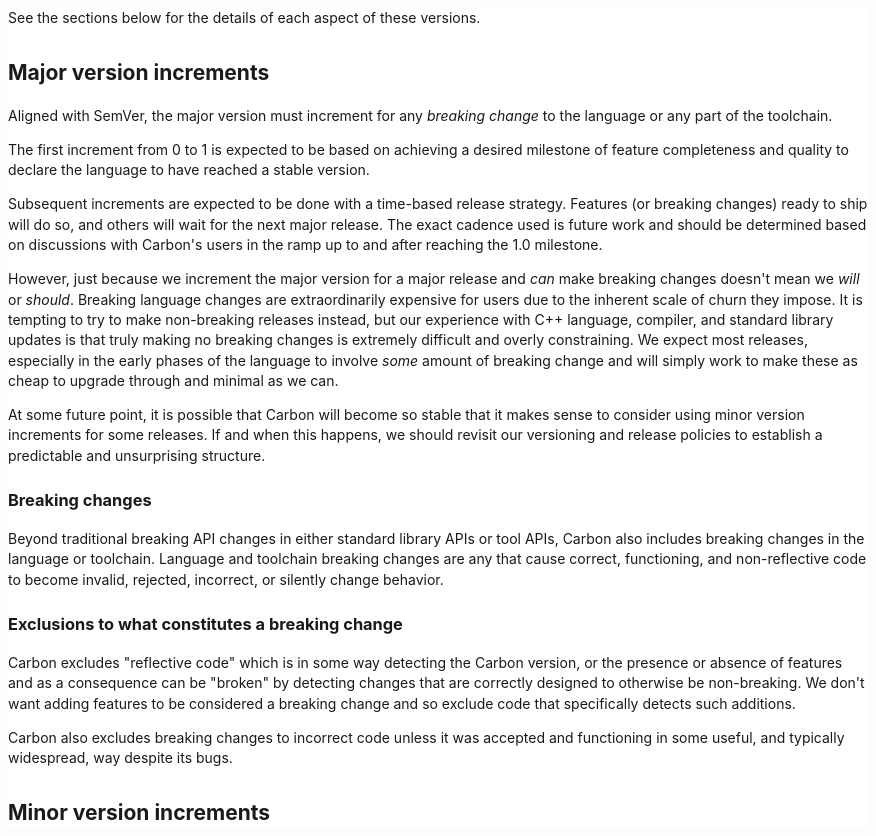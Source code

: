 See the sections below for the details of each aspect of these versions.

## Major version increments

Aligned with SemVer, the major version must increment for any _breaking change_
to the language or any part of the toolchain.

The first increment from 0 to 1 is expected to be based on achieving a desired
milestone of feature completeness and quality to declare the language to have
reached a stable version.

Subsequent increments are expected to be done with a time-based release
strategy. Features (or breaking changes) ready to ship will do so, and others
will wait for the next major release. The exact cadence used is future work and
should be determined based on discussions with Carbon's users in the ramp up to
and after reaching the 1.0 milestone.

However, just because we increment the major version for a major release and
_can_ make breaking changes doesn't mean we _will_ or _should_. Breaking
language changes are extraordinarily expensive for users due to the inherent
scale of churn they impose. It is tempting to try to make non-breaking releases
instead, but our experience with C++ language, compiler, and standard library
updates is that truly making no breaking changes is extremely difficult and
overly constraining. We expect most releases, especially in the early phases of
the language to involve _some_ amount of breaking change and will simply work to
make these as cheap to upgrade through and minimal as we can.

At some future point, it is possible that Carbon will become so stable that it
makes sense to consider using minor version increments for some releases. If and
when this happens, we should revisit our versioning and release policies to
establish a predictable and unsurprising structure.

### Breaking changes

Beyond traditional breaking API changes in either standard library APIs or tool
APIs, Carbon also includes breaking changes in the language or toolchain.
Language and toolchain breaking changes are any that cause correct, functioning,
and non-reflective code to become invalid, rejected, incorrect, or silently
change behavior.

### Exclusions to what constitutes a breaking change

Carbon excludes "reflective code" which is in some way detecting the Carbon
version, or the presence or absence of features and as a consequence can be
"broken" by detecting changes that are correctly designed to otherwise be
non-breaking. We don't want adding features to be considered a breaking change
and so exclude code that specifically detects such additions.

Carbon also excludes breaking changes to incorrect code unless it was accepted
and functioning in some useful, and typically widespread, way despite its bugs.

## Minor version increments
